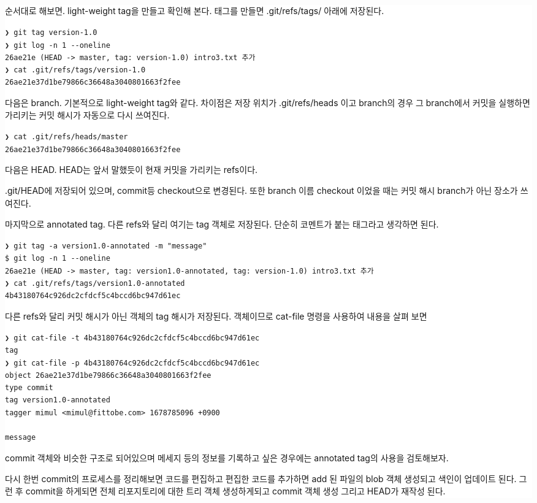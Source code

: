 순서대로 해보면. light-weight tag을 만들고 확인해 본다. 태그를 만들면 .git/refs/tags/ 아래에 저장된다.

```
❯ git tag version-1.0
❯ git log -n 1 --oneline
26ae21e (HEAD -> master, tag: version-1.0) intro3.txt 추가
❯ cat .git/refs/tags/version-1.0
26ae21e37d1be79866c36648a3040801663f2fee
```

다음은 branch. 기본적으로 light-weight tag와 같다. 차이점은 저장 위치가 .git/refs/heads 이고 branch의 경우 그 branch에서 커밋을 실행하면 가리키는 커밋 해시가 자동으로 다시 쓰여진다.

```
❯ cat .git/refs/heads/master
26ae21e37d1be79866c36648a3040801663f2fee
```

다음은 HEAD. HEAD는 앞서 말했듯이 현재 커밋을 가리키는 refs이다.

.git/HEAD에 저장되어 있으며, commit등 checkout으로 변경된다. 또한 branch 이름 checkout 이었을 때는 커밋 해시 branch가 아닌 장소가 쓰여진다.

마지막으로 annotated tag. 다른 refs와 달리 여기는 tag 객체로 저장된다. 단순히 코멘트가 붙는 태그라고 생각하면 된다.

```
❯ git tag -a version1.0-annotated -m "message"
$ git log -n 1 --oneline
26ae21e (HEAD -> master, tag: version1.0-annotated, tag: version-1.0) intro3.txt 추가
❯ cat .git/refs/tags/version1.0-annotated
4b43180764c926dc2cfdcf5c4bccd6bc947d61ec
```

다른 refs와 달리 커밋 해시가 아닌 객체의 tag 해시가 저장된다. 객체이므로 cat-file 명령을 사용하여 내용을 살펴 보면

```
❯ git cat-file -t 4b43180764c926dc2cfdcf5c4bccd6bc947d61ec
tag
❯ git cat-file -p 4b43180764c926dc2cfdcf5c4bccd6bc947d61ec
object 26ae21e37d1be79866c36648a3040801663f2fee
type commit
tag version1.0-annotated
tagger mimul <mimul@fittobe.com> 1678785096 +0900

message
```

commit 객체와 비슷한 구조로 되어있으며 메세지 등의 정보를 기록하고 싶은 경우에는 annotated tag의 사용을 검토해보자.

다시 한번 commit의 프로세스를 정리해보면 코드를 편집하고 편집한 코드를 추가하면 add 된 파일의 blob 객체 생성되고 색인이 업데이트 된다. 그런 후 commit을 하게되면 전체 리포지토리에 대한 트리 객체 생성하게되고 commit 객체 생성 그리고 HEAD가 재작성 된다.

